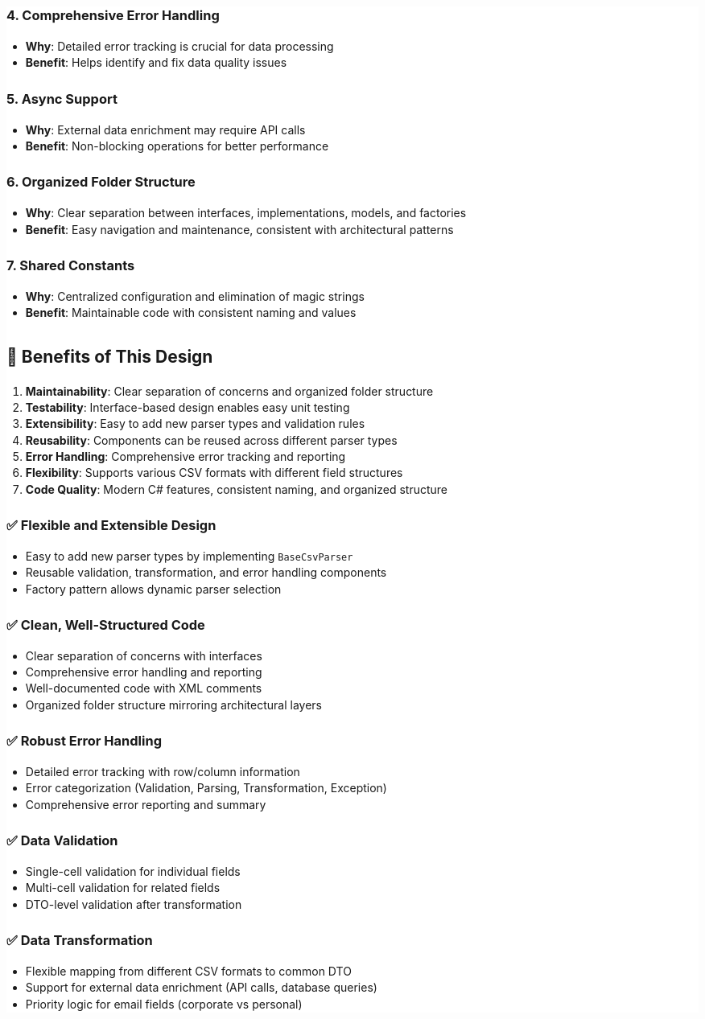 ### 4. Comprehensive Error Handling
- **Why**: Detailed error tracking is crucial for data processing
- **Benefit**: Helps identify and fix data quality issues

### 5. Async Support
- **Why**: External data enrichment may require API calls
- **Benefit**: Non-blocking operations for better performance

### 6. Organized Folder Structure
- **Why**: Clear separation between interfaces, implementations, models, and factories
- **Benefit**: Easy navigation and maintenance, consistent with architectural patterns

### 7. Shared Constants
- **Why**: Centralized configuration and elimination of magic strings
- **Benefit**: Maintainable code with consistent naming and values

## 🎉 Benefits of This Design

1. **Maintainability**: Clear separation of concerns and organized folder structure
2. **Testability**: Interface-based design enables easy unit testing
3. **Extensibility**: Easy to add new parser types and validation rules
4. **Reusability**: Components can be reused across different parser types
5. **Error Handling**: Comprehensive error tracking and reporting
6. **Flexibility**: Supports various CSV formats with different field structures
7. **Code Quality**: Modern C# features, consistent naming, and organized structure

### ✅ Flexible and Extensible Design
- Easy to add new parser types by implementing `BaseCsvParser`
- Reusable validation, transformation, and error handling components
- Factory pattern allows dynamic parser selection

### ✅ Clean, Well-Structured Code
- Clear separation of concerns with interfaces
- Comprehensive error handling and reporting
- Well-documented code with XML comments
- Organized folder structure mirroring architectural layers

### ✅ Robust Error Handling
- Detailed error tracking with row/column information
- Error categorization (Validation, Parsing, Transformation, Exception)
- Comprehensive error reporting and summary

### ✅ Data Validation
- Single-cell validation for individual fields
- Multi-cell validation for related fields
- DTO-level validation after transformation

### ✅ Data Transformation
- Flexible mapping from different CSV formats to common DTO
- Support for external data enrichment (API calls, database queries)
- Priority logic for email fields (corporate vs personal)
